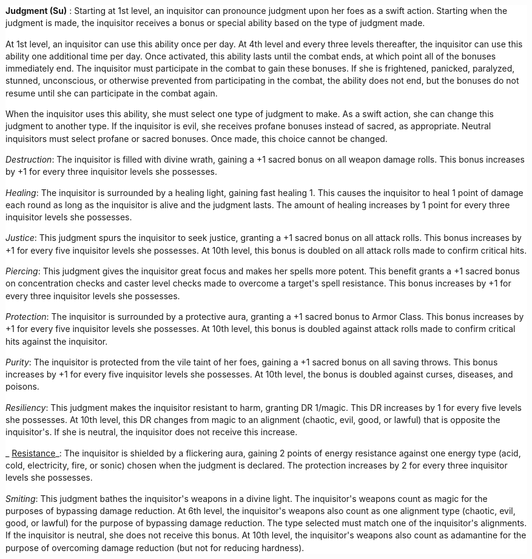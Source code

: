 **Judgment (Su)** : Starting at 1st level, an inquisitor can pronounce judgment upon her foes as a swift action. Starting when the judgment is made, the inquisitor receives a bonus or special ability based on the type of judgment made.

At 1st level, an inquisitor can use this ability once per day. At 4th level and every three levels thereafter, the inquisitor can use this ability one additional time per day. Once activated, this ability lasts until the combat ends, at which point all of the bonuses immediately end. The inquisitor must participate in the combat to gain these bonuses. If she is frightened, panicked, paralyzed, stunned, unconscious, or otherwise prevented from participating in the combat, the ability does not end, but the bonuses do not resume until she can participate in the combat again.

When the inquisitor uses this ability, she must select one type of judgment to make. As a swift action, she can change this judgment to another type. If the inquisitor is evil, she receives profane bonuses instead of sacred, as appropriate. Neutral inquisitors must select profane or sacred bonuses. Once made, this choice cannot be changed.

_Destruction_: The inquisitor is filled with divine wrath, gaining a +1 sacred bonus on all weapon damage rolls. This bonus increases by +1 for every three inquisitor levels she possesses.

_Healing_: The inquisitor is surrounded by a healing light, gaining fast healing 1. This causes the inquisitor to heal 1 point of damage each round as long as the inquisitor is alive and the judgment lasts. The amount of healing increases by 1 point for every three inquisitor levels she possesses.

_Justice_: This judgment spurs the inquisitor to seek justice, granting a +1 sacred bonus on all attack rolls. This bonus increases by +1 for every five inquisitor levels she possesses. At 10th level, this bonus is doubled on all attack rolls made to confirm critical hits.

_Piercing_: This judgment gives the inquisitor great focus and makes her spells more potent. This benefit grants a +1 sacred bonus on concentration checks and caster level checks made to overcome a target's spell resistance. This bonus increases by +1 for every three inquisitor levels she possesses.

_Protection_: The inquisitor is surrounded by a protective aura, granting a +1 sacred bonus to Armor Class. This bonus increases by +1 for every five inquisitor levels she possesses. At 10th level, this bonus is doubled against attack rolls made to confirm critical hits against the inquisitor.

_Purity_: The inquisitor is protected from the vile taint of her foes, gaining a +1 sacred bonus on all saving throws. This bonus increases by +1 for every five inquisitor levels she possesses. At 10th level, the bonus is doubled against curses, diseases, and poisons.

_Resiliency_: This judgment makes the inquisitor resistant to harm, granting DR 1/magic. This DR increases by 1 for every five levels she possesses. At 10th level, this DR changes from magic to an alignment (chaotic, evil, good, or lawful) that is opposite the inquisitor's. If she is neutral, the inquisitor does not receive this increase.

_ [Resistance](../../spells/resistance.html#_resistance)_: The inquisitor is shielded by a flickering aura, gaining 2 points of energy resistance against one energy type (acid, cold, electricity, fire, or sonic) chosen when the judgment is declared. The protection increases by 2 for every three inquisitor levels she possesses.

_Smiting_: This judgment bathes the inquisitor's weapons in a divine light. The inquisitor's weapons count as magic for the purposes of bypassing damage reduction. At 6th level, the inquisitor's weapons also count as one alignment type (chaotic, evil, good, or lawful) for the purpose of bypassing damage reduction. The type selected must match one of the inquisitor's alignments. If the inquisitor is neutral, she does not receive this bonus. At 10th level, the inquisitor's weapons also count as adamantine for the purpose of overcoming damage reduction (but not for reducing hardness).
